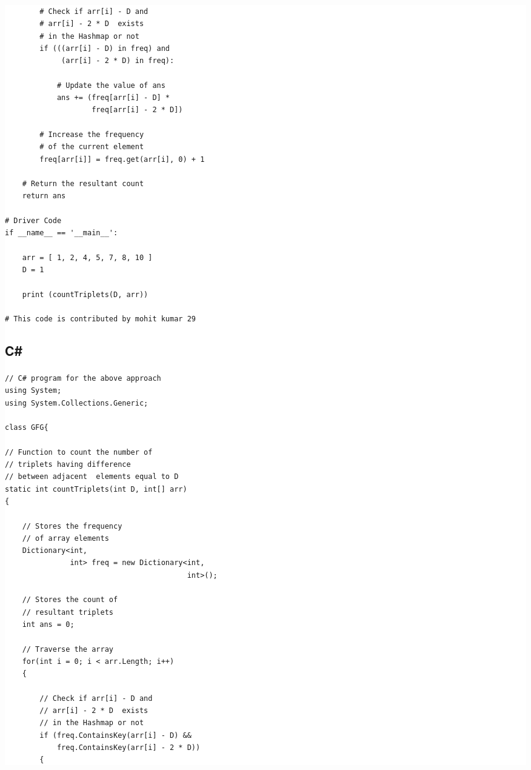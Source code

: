 ```
        # Check if arr[i] - D and
        # arr[i] - 2 * D  exists
        # in the Hashmap or not
        if (((arr[i] - D) in freq) and
             (arr[i] - 2 * D) in freq):

            # Update the value of ans
            ans += (freq[arr[i] - D] *
                    freq[arr[i] - 2 * D])

        # Increase the frequency
        # of the current element
        freq[arr[i]] = freq.get(arr[i], 0) + 1

    # Return the resultant count
    return ans

# Driver Code
if __name__ == '__main__':

    arr = [ 1, 2, 4, 5, 7, 8, 10 ]
    D = 1

    print (countTriplets(D, arr))

# This code is contributed by mohit kumar 29
```

## C#

```
// C# program for the above approach
using System;
using System.Collections.Generic;

class GFG{

// Function to count the number of
// triplets having difference
// between adjacent  elements equal to D
static int countTriplets(int D, int[] arr)
{

    // Stores the frequency
    // of array elements
    Dictionary<int,
               int> freq = new Dictionary<int,
                                          int>();

    // Stores the count of
    // resultant triplets
    int ans = 0;

    // Traverse the array
    for(int i = 0; i < arr.Length; i++)
    {

        // Check if arr[i] - D and
        // arr[i] - 2 * D  exists
        // in the Hashmap or not
        if (freq.ContainsKey(arr[i] - D) &&
            freq.ContainsKey(arr[i] - 2 * D))
        {
```